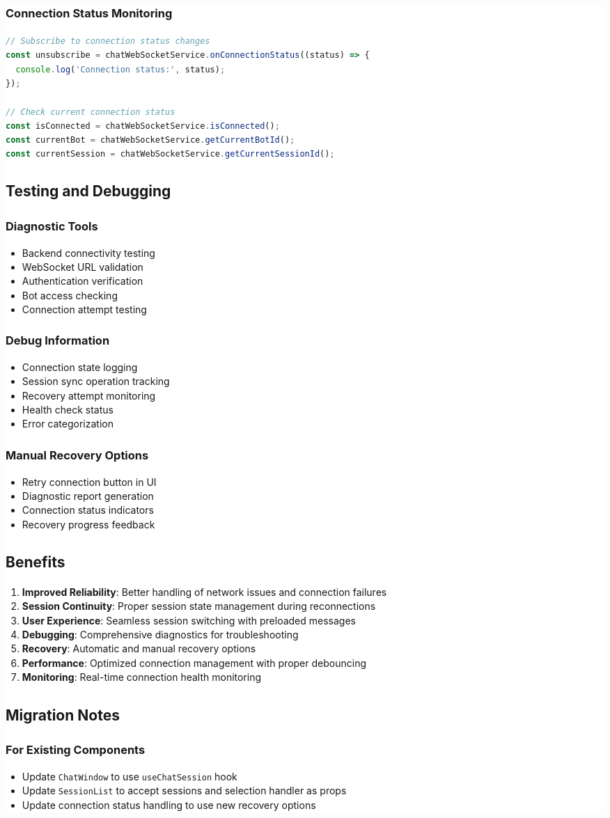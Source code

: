 ### Connection Status Monitoring
```typescript
// Subscribe to connection status changes
const unsubscribe = chatWebSocketService.onConnectionStatus((status) => {
  console.log('Connection status:', status);
});

// Check current connection status
const isConnected = chatWebSocketService.isConnected();
const currentBot = chatWebSocketService.getCurrentBotId();
const currentSession = chatWebSocketService.getCurrentSessionId();
```

## Testing and Debugging

### Diagnostic Tools
- Backend connectivity testing
- WebSocket URL validation
- Authentication verification
- Bot access checking
- Connection attempt testing

### Debug Information
- Connection state logging
- Session sync operation tracking
- Recovery attempt monitoring
- Health check status
- Error categorization

### Manual Recovery Options
- Retry connection button in UI
- Diagnostic report generation
- Connection status indicators
- Recovery progress feedback

## Benefits

1. **Improved Reliability**: Better handling of network issues and connection failures
2. **Session Continuity**: Proper session state management during reconnections
3. **User Experience**: Seamless session switching with preloaded messages
4. **Debugging**: Comprehensive diagnostics for troubleshooting
5. **Recovery**: Automatic and manual recovery options
6. **Performance**: Optimized connection management with proper debouncing
7. **Monitoring**: Real-time connection health monitoring

## Migration Notes

### For Existing Components
- Update `ChatWindow` to use `useChatSession` hook
- Update `SessionList` to accept sessions and selection handler as props
- Update connection status handling to use new recovery options
